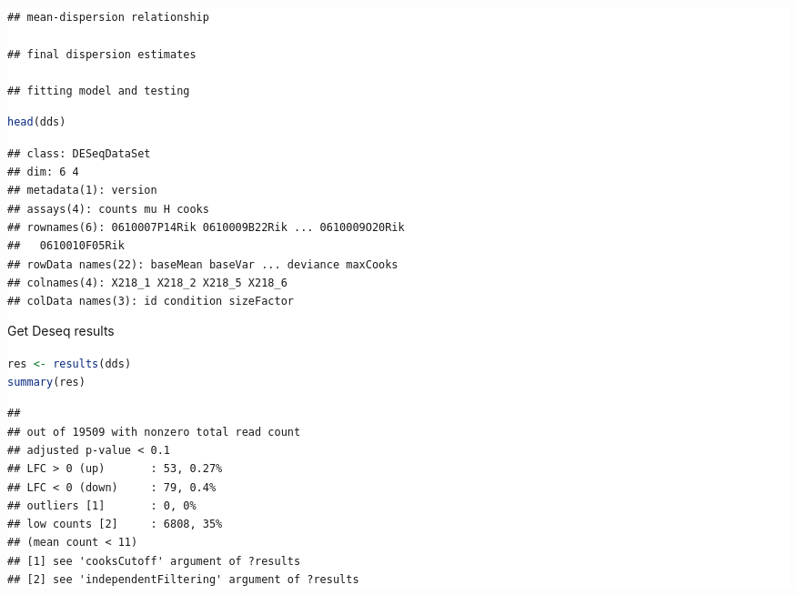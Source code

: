     ## mean-dispersion relationship

    ## final dispersion estimates

    ## fitting model and testing

``` r
head(dds)
```

    ## class: DESeqDataSet 
    ## dim: 6 4 
    ## metadata(1): version
    ## assays(4): counts mu H cooks
    ## rownames(6): 0610007P14Rik 0610009B22Rik ... 0610009O20Rik
    ##   0610010F05Rik
    ## rowData names(22): baseMean baseVar ... deviance maxCooks
    ## colnames(4): X218_1 X218_2 X218_5 X218_6
    ## colData names(3): id condition sizeFactor

Get Deseq results

``` r
res <- results(dds)
summary(res)
```

    ## 
    ## out of 19509 with nonzero total read count
    ## adjusted p-value < 0.1
    ## LFC > 0 (up)       : 53, 0.27%
    ## LFC < 0 (down)     : 79, 0.4%
    ## outliers [1]       : 0, 0%
    ## low counts [2]     : 6808, 35%
    ## (mean count < 11)
    ## [1] see 'cooksCutoff' argument of ?results
    ## [2] see 'independentFiltering' argument of ?results
